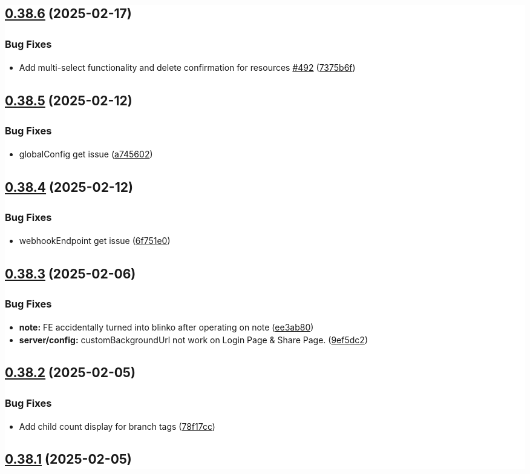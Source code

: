 ## [0.38.6](https://github.com/blinko-space/blinko/compare/v0.38.5...v0.38.6) (2025-02-17)


### Bug Fixes

* Add multi-select functionality and delete confirmation for resources [#492](https://github.com/blinko-space/blinko/issues/492) ([7375b6f](https://github.com/blinko-space/blinko/commit/7375b6ff2d89ede3f50158a1743fe45f0a70637d))

## [0.38.5](https://github.com/blinko-space/blinko/compare/v0.38.4...v0.38.5) (2025-02-12)


### Bug Fixes

* globalConfig get issue ([a745602](https://github.com/blinko-space/blinko/commit/a745602e2338ffd2de65fe7745f7d10d032db264))

## [0.38.4](https://github.com/blinko-space/blinko/compare/v0.38.3...v0.38.4) (2025-02-12)


### Bug Fixes

* webhookEndpoint get issue ([6f751e0](https://github.com/blinko-space/blinko/commit/6f751e0539dc67a733634feb0149341daec8d6ef))

## [0.38.3](https://github.com/blinko-space/blinko/compare/v0.38.2...v0.38.3) (2025-02-06)


### Bug Fixes

* **note:** FE accidentally turned into blinko after operating on note ([ee3ab80](https://github.com/blinko-space/blinko/commit/ee3ab80b34847cce1317bb0bdc2a54486e467feb))
* **server/config:** customBackgroundUrl not work on Login Page & Share Page. ([9ef5dc2](https://github.com/blinko-space/blinko/commit/9ef5dc238375b2963d8c5fd5e0a03ad765ff024f))

## [0.38.2](https://github.com/blinko-space/blinko/compare/v0.38.1...v0.38.2) (2025-02-05)


### Bug Fixes

* Add child count display for branch tags ([78f17cc](https://github.com/blinko-space/blinko/commit/78f17cca6b509b62b951d69ed3f7461bfb114376))

## [0.38.1](https://github.com/blinko-space/blinko/compare/v0.38.0...v0.38.1) (2025-02-05)
